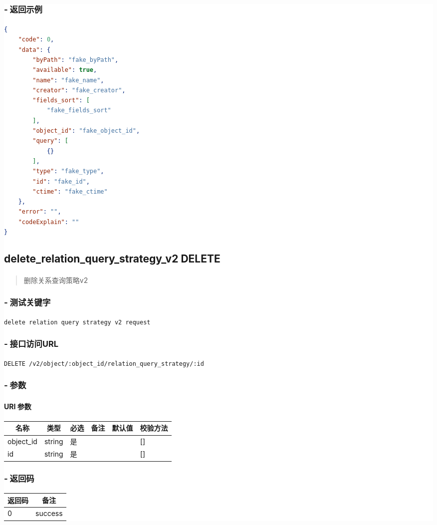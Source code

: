 ### - 返回示例
```json
{
    "code": 0,
    "data": {
        "byPath": "fake_byPath",
        "available": true,
        "name": "fake_name",
        "creator": "fake_creator",
        "fields_sort": [
            "fake_fields_sort"
        ],
        "object_id": "fake_object_id",
        "query": [
            {}
        ],
        "type": "fake_type",
        "id": "fake_id",
        "ctime": "fake_ctime"
    },
    "error": "",
    "codeExplain": ""
}
```
## <a id='-delete_relation_query_strategy_v2-DELETE'></a> delete_relation_query_strategy_v2 DELETE
>删除关系查询策略v2<br>

### - 测试关键字
```
delete relation query strategy v2 request 
```
### - 接口访问URL
```
DELETE /v2/object/:object_id/relation_query_strategy/:id
```
### - 参数
#### URI 参数
|名称|类型|必选|备注|默认值|校验方法|
|---|---|---|---|---|---|
| object_id | string | 是 |  |  | []
| id | string | 是 |  |  | []




### - 返回码
|返回码|备注|
|---|---|
| 0 | success
